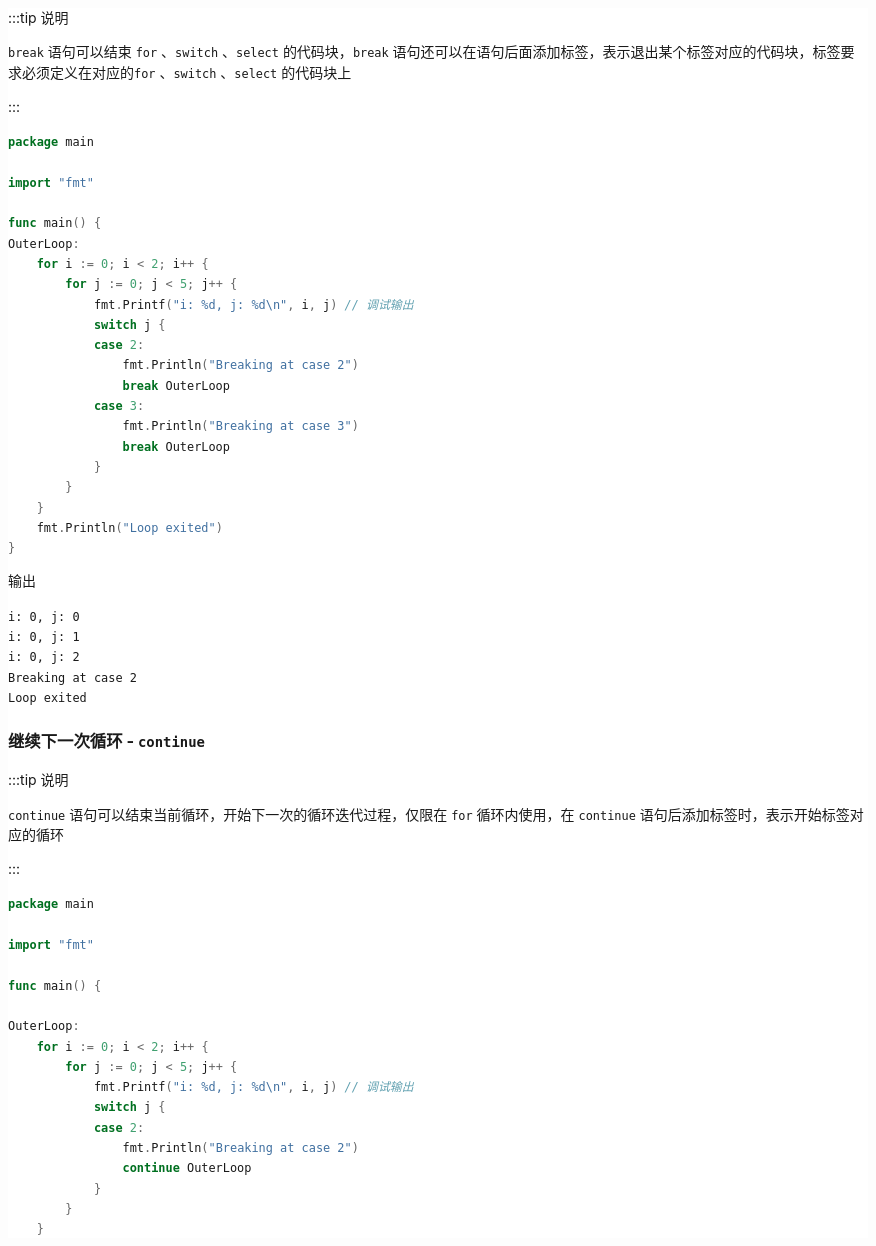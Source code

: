 :::tip 说明

`break` 语句可以结束 `for` 、`switch` 、`select` 的代码块，`break` 语句还可以在语句后面添加标签，表示退出某个标签对应的代码块，标签要求必须定义在对应的`for` 、`switch` 、`select` 的代码块上

:::

```go
package main

import "fmt"

func main() {
OuterLoop:
	for i := 0; i < 2; i++ {
		for j := 0; j < 5; j++ {
			fmt.Printf("i: %d, j: %d\n", i, j) // 调试输出
			switch j {
			case 2:
				fmt.Println("Breaking at case 2")
				break OuterLoop
			case 3:
				fmt.Println("Breaking at case 3")
				break OuterLoop
			}
		}
	}
	fmt.Println("Loop exited")
}
```

输出

```shell
i: 0, j: 0
i: 0, j: 1
i: 0, j: 2
Breaking at case 2
Loop exited
```



### 继续下一次循环 - `continue`

:::tip 说明

`continue` 语句可以结束当前循环，开始下一次的循环迭代过程，仅限在 `for` 循环内使用，在 `continue` 语句后添加标签时，表示开始标签对应的循环

:::

```go
package main

import "fmt"

func main() {

OuterLoop:
	for i := 0; i < 2; i++ {
		for j := 0; j < 5; j++ {
			fmt.Printf("i: %d, j: %d\n", i, j) // 调试输出
			switch j {
			case 2:
				fmt.Println("Breaking at case 2")
				continue OuterLoop
			}
		}
	}
```